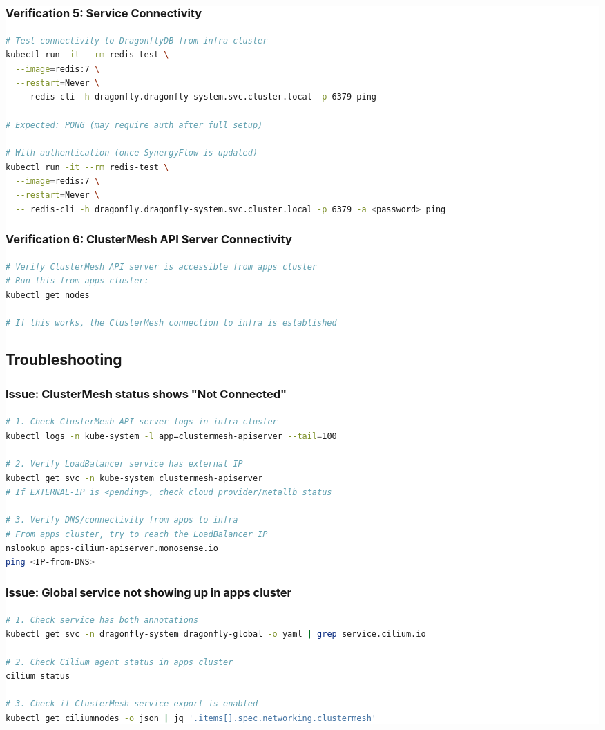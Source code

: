 ### Verification 5: Service Connectivity
```bash
# Test connectivity to DragonflyDB from infra cluster
kubectl run -it --rm redis-test \
  --image=redis:7 \
  --restart=Never \
  -- redis-cli -h dragonfly.dragonfly-system.svc.cluster.local -p 6379 ping

# Expected: PONG (may require auth after full setup)

# With authentication (once SynergyFlow is updated)
kubectl run -it --rm redis-test \
  --image=redis:7 \
  --restart=Never \
  -- redis-cli -h dragonfly.dragonfly-system.svc.cluster.local -p 6379 -a <password> ping
```

### Verification 6: ClusterMesh API Server Connectivity
```bash
# Verify ClusterMesh API server is accessible from apps cluster
# Run this from apps cluster:
kubectl get nodes

# If this works, the ClusterMesh connection to infra is established
```

## Troubleshooting

### Issue: ClusterMesh status shows "Not Connected"
```bash
# 1. Check ClusterMesh API server logs in infra cluster
kubectl logs -n kube-system -l app=clustermesh-apiserver --tail=100

# 2. Verify LoadBalancer service has external IP
kubectl get svc -n kube-system clustermesh-apiserver
# If EXTERNAL-IP is <pending>, check cloud provider/metallb status

# 3. Verify DNS/connectivity from apps to infra
# From apps cluster, try to reach the LoadBalancer IP
nslookup apps-cilium-apiserver.monosense.io
ping <IP-from-DNS>
```

### Issue: Global service not showing up in apps cluster
```bash
# 1. Check service has both annotations
kubectl get svc -n dragonfly-system dragonfly-global -o yaml | grep service.cilium.io

# 2. Check Cilium agent status in apps cluster
cilium status

# 3. Check if ClusterMesh service export is enabled
kubectl get ciliumnodes -o json | jq '.items[].spec.networking.clustermesh'
```
